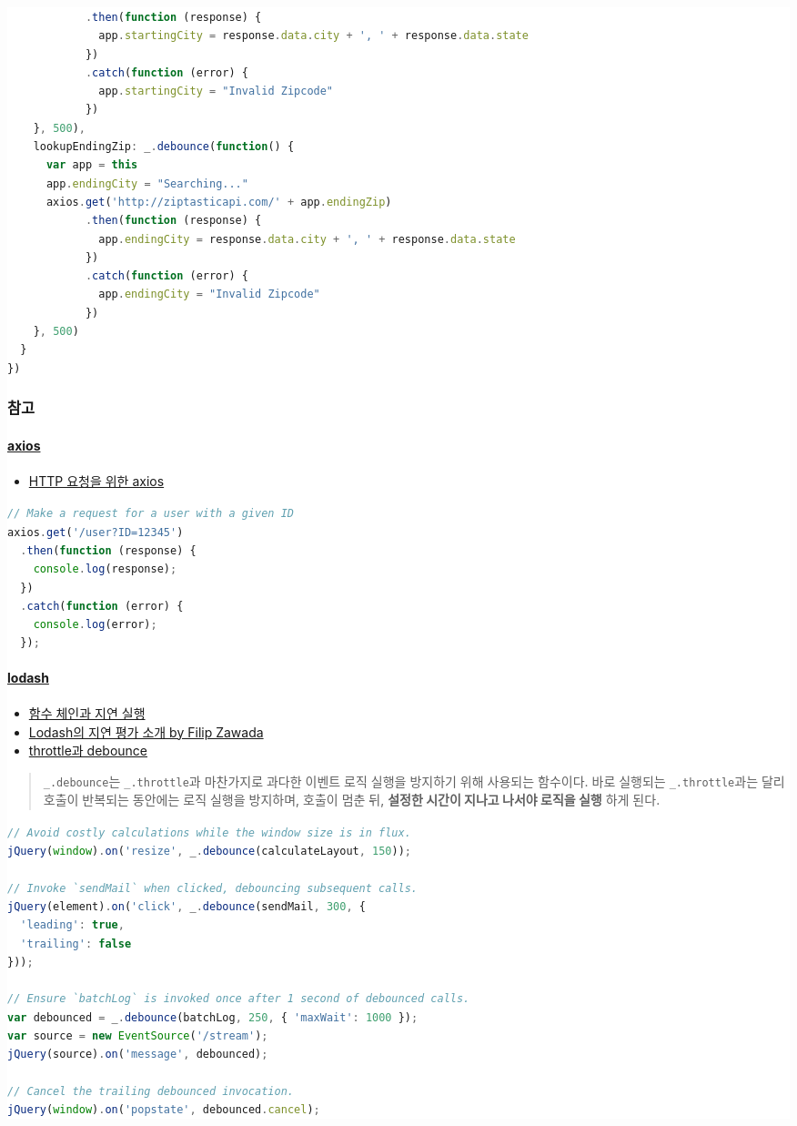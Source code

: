 ```javascript
            .then(function (response) {
              app.startingCity = response.data.city + ', ' + response.data.state
            })
            .catch(function (error) {
              app.startingCity = "Invalid Zipcode"
            })
    }, 500),
    lookupEndingZip: _.debounce(function() {
      var app = this
      app.endingCity = "Searching..."
      axios.get('http://ziptasticapi.com/' + app.endingZip)
            .then(function (response) {
              app.endingCity = response.data.city + ', ' + response.data.state
            })
            .catch(function (error) {
              app.endingCity = "Invalid Zipcode"
            })
    }, 500)
  }
})
```
### 참고

#### [axios](https://www.npmjs.com/package/axios)

- [HTTP 요청을 위한 axios](https://vuejs-kr.github.io/update/2017/01/04/http-request-with-axios/)

```javascript
// Make a request for a user with a given ID
axios.get('/user?ID=12345')
  .then(function (response) {
    console.log(response);
  })
  .catch(function (error) {
    console.log(error);
  });
```

#### [lodash](https://lodash.com/)

- [함수 체인과 지연 실행](http://think.golbin.net/post/121402142691/%ED%95%A8%EC%88%98-%EC%B2%B4%EC%9D%B8%EA%B3%BC-%EC%A7%80%EC%97%B0-%EC%8B%A4%ED%96%89)
- [Lodash의 지연 평가 소개 by Filip Zawada](http://www.haruair.com/blog/2983)
- [throttle과 debounce](https://hyunseob.github.io/2016/04/24/throttle-and-debounce/)

> `_.debounce`는 `_.throttle`과 마찬가지로 과다한 이벤트 로직 실행을 방지하기 위해 사용되는 함수이다. 바로 실행되는 `_.throttle`과는 달리 호출이 반복되는 동안에는 로직 실행을 방지하며, 호출이 멈춘 뒤, **설정한 시간이 지나고 나서야 로직을 실행** 하게 된다.

```javascript
// Avoid costly calculations while the window size is in flux.
jQuery(window).on('resize', _.debounce(calculateLayout, 150));

// Invoke `sendMail` when clicked, debouncing subsequent calls.
jQuery(element).on('click', _.debounce(sendMail, 300, {
  'leading': true,
  'trailing': false
}));

// Ensure `batchLog` is invoked once after 1 second of debounced calls.
var debounced = _.debounce(batchLog, 250, { 'maxWait': 1000 });
var source = new EventSource('/stream');
jQuery(source).on('message', debounced);

// Cancel the trailing debounced invocation.
jQuery(window).on('popstate', debounced.cancel);
```